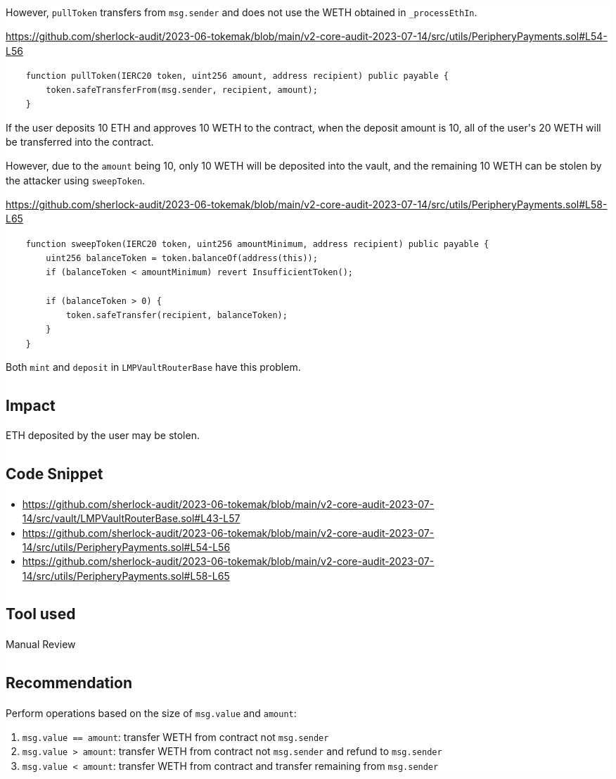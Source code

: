 However, `pullToken` transfers from `msg.sender` and does not use the WETH obtained in `_processEthIn`.

https://github.com/sherlock-audit/2023-06-tokemak/blob/main/v2-core-audit-2023-07-14/src/utils/PeripheryPayments.sol#L54-L56
```solidity
    function pullToken(IERC20 token, uint256 amount, address recipient) public payable {
        token.safeTransferFrom(msg.sender, recipient, amount);
    }
```

If the user deposits 10 ETH and approves 10 WETH to the contract, when the deposit amount is 10, all of the user's 20 WETH will be transferred into the contract.

However, due to the `amount` being 10, only 10 WETH will be deposited into the vault, and the remaining 10 WETH can be stolen by the attacker using `sweepToken`.

https://github.com/sherlock-audit/2023-06-tokemak/blob/main/v2-core-audit-2023-07-14/src/utils/PeripheryPayments.sol#L58-L65
```solidity
    function sweepToken(IERC20 token, uint256 amountMinimum, address recipient) public payable {
        uint256 balanceToken = token.balanceOf(address(this));
        if (balanceToken < amountMinimum) revert InsufficientToken();

        if (balanceToken > 0) {
            token.safeTransfer(recipient, balanceToken);
        }
    }
```

Both `mint` and `deposit` in `LMPVaultRouterBase` have this problem.

## Impact
ETH deposited by the user may be stolen.
## Code Snippet
- https://github.com/sherlock-audit/2023-06-tokemak/blob/main/v2-core-audit-2023-07-14/src/vault/LMPVaultRouterBase.sol#L43-L57
- https://github.com/sherlock-audit/2023-06-tokemak/blob/main/v2-core-audit-2023-07-14/src/utils/PeripheryPayments.sol#L54-L56
- https://github.com/sherlock-audit/2023-06-tokemak/blob/main/v2-core-audit-2023-07-14/src/utils/PeripheryPayments.sol#L58-L65
## Tool used

Manual Review

## Recommendation
Perform operations based on the size of `msg.value` and `amount`:
1. `msg.value == amount`: transfer WETH from contract not `msg.sender`
2. `msg.value > amount`: transfer WETH from contract not `msg.sender` and refund to `msg.sender`
3. `msg.value < amount`: transfer WETH from contract and transfer remaining from `msg.sender`
